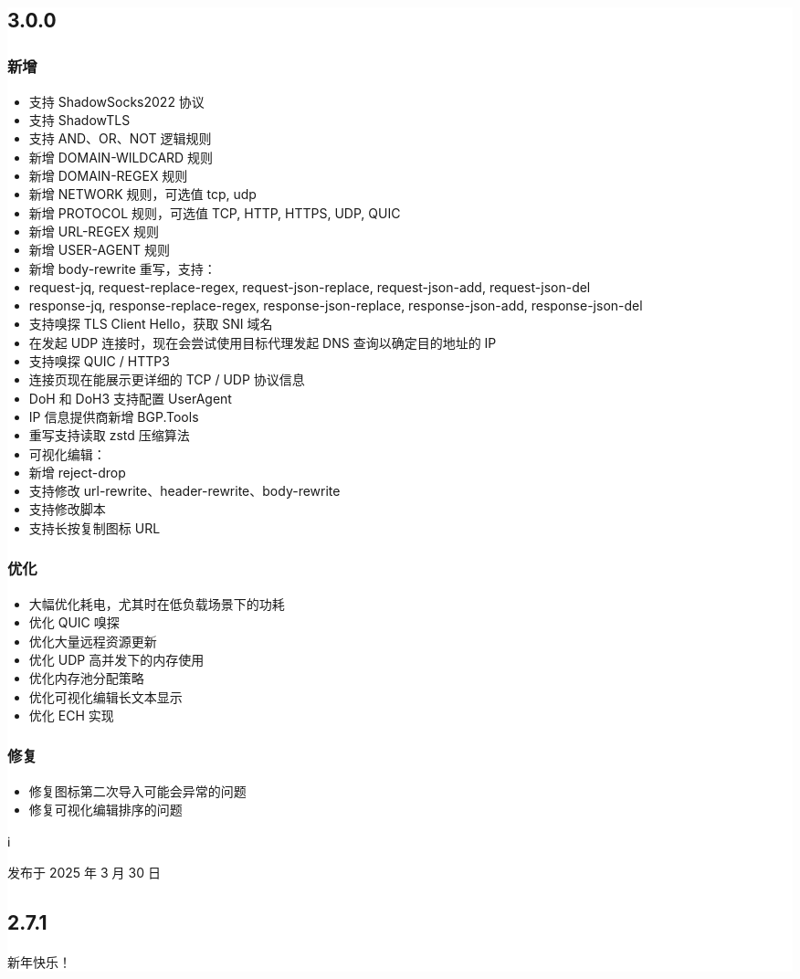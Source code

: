 ## 3.0.0

### 新增

* 支持 ShadowSocks2022 协议
* 支持 ShadowTLS
* 支持 AND、OR、NOT 逻辑规则
* 新增 DOMAIN-WILDCARD 规则
* 新增 DOMAIN-REGEX 规则
* 新增 NETWORK 规则，可选值 tcp, udp
* 新增 PROTOCOL 规则，可选值 TCP, HTTP, HTTPS, UDP, QUIC
* 新增 URL-REGEX 规则
* 新增 USER-AGENT 规则
* 新增 body-rewrite 重写，支持：
* request-jq, request-replace-regex, request-json-replace, request-json-add, request-json-del
* response-jq, response-replace-regex, response-json-replace, response-json-add, response-json-del
* 支持嗅探 TLS Client Hello，获取 SNI 域名
* 在发起 UDP 连接时，现在会尝试使用目标代理发起 DNS 查询以确定目的地址的 IP
* 支持嗅探 QUIC / HTTP3
* 连接页现在能展示更详细的 TCP / UDP 协议信息
* DoH 和 DoH3 支持配置 UserAgent
* IP 信息提供商新增 BGP.Tools
* 重写支持读取 zstd 压缩算法
* 可视化编辑：
* 新增 reject-drop
* 支持修改 url-rewrite、header-rewrite、body-rewrite
* 支持修改脚本
* 支持长按复制图标 URL

### 优化

* 大幅优化耗电，尤其时在低负载场景下的功耗
* 优化 QUIC 嗅探
* 优化大量远程资源更新
* 优化 UDP 高并发下的内存使用
* 优化内存池分配策略
* 优化可视化编辑长文本显示
* 优化 ECH 实现

### 修复

* 修复图标第二次导入可能会异常的问题
* 修复可视化编辑排序的问题

ℹ️

发布于 2025 年 3 月 30 日

## 2.7.1

新年快乐！
